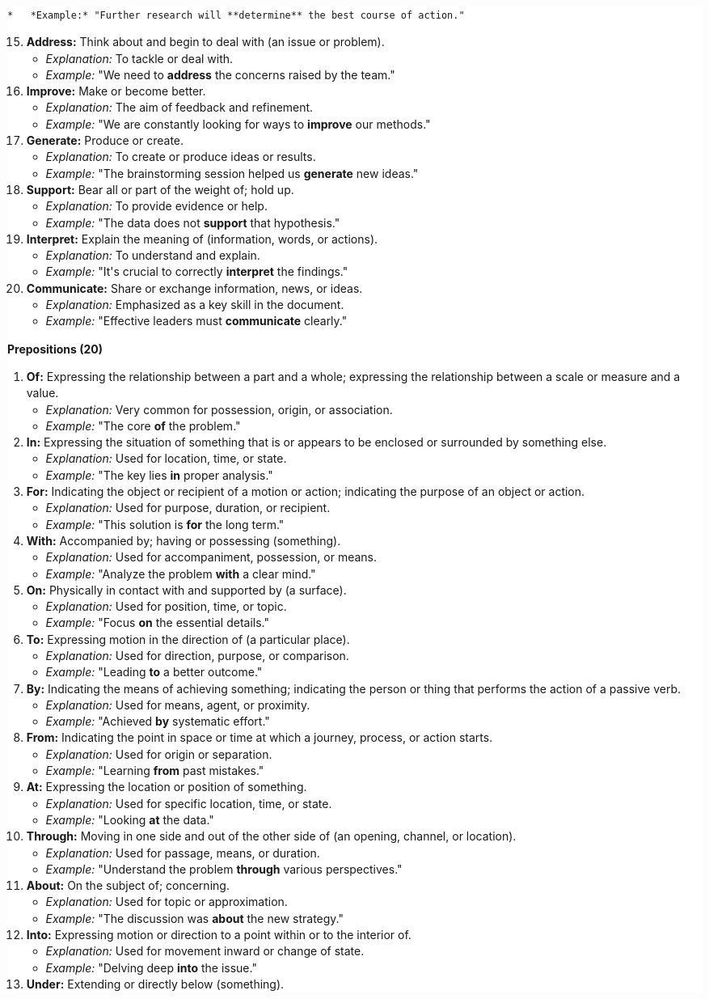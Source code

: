     *   *Example:* "Further research will **determine** the best course of action."
15. **Address:** Think about and begin to deal with (an issue or problem).
    *   *Explanation:* To tackle or deal with.
    *   *Example:* "We need to **address** the concerns raised by the team."
16. **Improve:** Make or become better.
    *   *Explanation:* The aim of feedback and refinement.
    *   *Example:* "We are constantly looking for ways to **improve** our methods."
17. **Generate:** Produce or create.
    *   *Explanation:* To create or produce ideas or results.
    *   *Example:* "The brainstorming session helped us **generate** new ideas."
18. **Support:** Bear all or part of the weight of; hold up.
    *   *Explanation:* To provide evidence or help.
    *   *Example:* "The data does not **support** that hypothesis."
19. **Interpret:** Explain the meaning of (information, words, or actions).
    *   *Explanation:* To understand and explain.
    *   *Example:* "It's crucial to correctly **interpret** the findings."
20. **Communicate:** Share or exchange information, news, or ideas.
    *   *Explanation:* Emphasized as a key skill in the document.
    *   *Example:* "Effective leaders must **communicate** clearly."

**Prepositions (20)**

1.  **Of:** Expressing the relationship between a part and a whole; expressing the relationship between a scale or measure and a value.
    *   *Explanation:* Very common for possession, origin, or association.
    *   *Example:* "The core **of** the problem."
2.  **In:** Expressing the situation of something that is or appears to be enclosed or surrounded by something else.
    *   *Explanation:* Used for location, time, or state.
    *   *Example:* "The key lies **in** proper analysis."
3.  **For:** Indicating the object or recipient of a motion or action; indicating the purpose of an object or action.
    *   *Explanation:* Used for purpose, duration, or recipient.
    *   *Example:* "This solution is **for** the long term."
4.  **With:** Accompanied by; having or possessing (something).
    *   *Explanation:* Used for accompaniment, possession, or means.
    *   *Example:* "Analyze the problem **with** a clear mind."
5.  **On:** Physically in contact with and supported by (a surface).
    *   *Explanation:* Used for position, time, or topic.
    *   *Example:* "Focus **on** the essential details."
6.  **To:** Expressing motion in the direction of (a particular place).
    *   *Explanation:* Used for direction, purpose, or comparison.
    *   *Example:* "Leading **to** a better outcome."
7.  **By:** Indicating the means of achieving something; indicating the person or thing that performs the action of a passive verb.
    *   *Explanation:* Used for means, agent, or proximity.
    *   *Example:* "Achieved **by** systematic effort."
8.  **From:** Indicating the point in space or time at which a journey, process, or action starts.
    *   *Explanation:* Used for origin or separation.
    *   *Example:* "Learning **from** past mistakes."
9.  **At:** Expressing the location or position of something.
    *   *Explanation:* Used for specific location, time, or state.
    *   *Example:* "Looking **at** the data."
10. **Through:** Moving in one side and out of the other side of (an opening, channel, or location).
    *   *Explanation:* Used for passage, means, or duration.
    *   *Example:* "Understand the problem **through** various perspectives."
11. **About:** On the subject of; concerning.
    *   *Explanation:* Used for topic or approximation.
    *   *Example:* "The discussion was **about** the new strategy."
12. **Into:** Expressing motion or direction to a point within or to the interior of.
    *   *Explanation:* Used for movement inward or change of state.
    *   *Example:* "Delving deep **into** the issue."
13. **Under:** Extending or directly below (something).